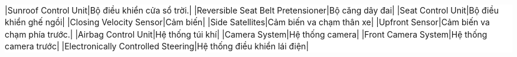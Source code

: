 |Sunroof Control Unit|Bộ điều khiển cửa sổ trời.|
|Reversible Seat Belt Pretensioner|Bộ căng dây đai|
|Seat Control Unit|Bộ điều khiển ghế ngồi|
|Closing Velocity Sensor|Cảm biến|
|Side Satellites|Cảm biến va chạm thân xe|
|Upfront Sensor|Cảm biến va chạm phía trước.|
|Airbag Control Unit|Hệ thống túi khí|
|Camera System|Hệ thống camera|
|Front Camera System|Hệ thống camera trước|
|Electronically Controlled Steering|Hệ thống điều khiển lái điện|
